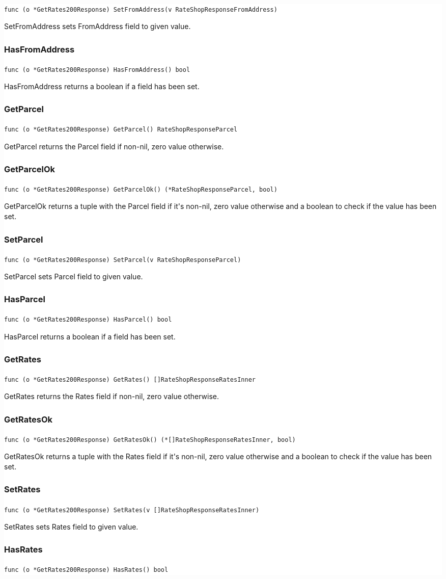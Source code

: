 `func (o *GetRates200Response) SetFromAddress(v RateShopResponseFromAddress)`

SetFromAddress sets FromAddress field to given value.

### HasFromAddress

`func (o *GetRates200Response) HasFromAddress() bool`

HasFromAddress returns a boolean if a field has been set.

### GetParcel

`func (o *GetRates200Response) GetParcel() RateShopResponseParcel`

GetParcel returns the Parcel field if non-nil, zero value otherwise.

### GetParcelOk

`func (o *GetRates200Response) GetParcelOk() (*RateShopResponseParcel, bool)`

GetParcelOk returns a tuple with the Parcel field if it's non-nil, zero value otherwise
and a boolean to check if the value has been set.

### SetParcel

`func (o *GetRates200Response) SetParcel(v RateShopResponseParcel)`

SetParcel sets Parcel field to given value.

### HasParcel

`func (o *GetRates200Response) HasParcel() bool`

HasParcel returns a boolean if a field has been set.

### GetRates

`func (o *GetRates200Response) GetRates() []RateShopResponseRatesInner`

GetRates returns the Rates field if non-nil, zero value otherwise.

### GetRatesOk

`func (o *GetRates200Response) GetRatesOk() (*[]RateShopResponseRatesInner, bool)`

GetRatesOk returns a tuple with the Rates field if it's non-nil, zero value otherwise
and a boolean to check if the value has been set.

### SetRates

`func (o *GetRates200Response) SetRates(v []RateShopResponseRatesInner)`

SetRates sets Rates field to given value.

### HasRates

`func (o *GetRates200Response) HasRates() bool`
